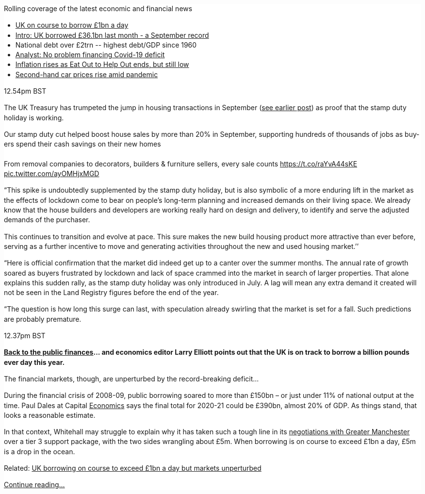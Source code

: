 <p>Rolling coverage of the latest economic and financial news</p><ul><li><a href="https://www.theguardian.com/business/2020/oct/21/uk-borrowing-on-course-to-exceed-1bn-a-day-but-markets-unperturbed-covid">UK on course to borrow £1bn a day</a></li><li><a href="https://www.theguardian.com/business/live/2020/oct/21/uk-government-borrowing-record-inflation-september-eat-out-sunak-business-live?page=with:block-5f8fcaee8f087cbe55eaedd9#block-5f8fcaee8f087cbe55eaedd9">Intro: UK borrowed £36.1bn last month - a September record</a></li><li>National debt over £2trn -- highest debt/GDP since 1960</li><li><a href="https://www.theguardian.com/business/live/2020/oct/21/uk-government-borrowing-record-inflation-september-eat-out-sunak-business-live?page=with:block-5f8fe0358f0898b435918f99#block-5f8fe0358f0898b435918f99">Analyst: No problem financing Covid-19 deficit</a></li><li><a href="https://www.theguardian.com/business/live/2020/oct/21/uk-government-borrowing-record-inflation-september-eat-out-sunak-business-live?page=with:block-5f8fd6df8f0898b435918f4e#block-5f8fd6df8f0898b435918f4e">Inflation rises as Eat Out to Help Out ends, but still low</a></li><li><a href="https://www.theguardian.com/business/live/2020/oct/21/uk-government-borrowing-record-inflation-september-eat-out-sunak-business-live?page=with:block-5f8fea688f0898b435918fda#block-5f8fea688f0898b435918fda">Second-hand car prices rise amid pandemic</a></li></ul><p class="block-time published-time"> <time datetime="2020-10-21T11:54:25.851Z">12.54pm <span class="timezone">BST</span></time> </p><p>The UK Treasury has trumpeted the jump in housing transactions in September (<a href="https://www.theguardian.com/business/live/2020/oct/21/uk-government-borrowing-record-inflation-september-eat-out-sunak-business-live?page=with:block-5f90052a8f08192def0584e5#block-5f90052a8f08192def0584e5">see earlier post</a>) as proof that the stamp duty holiday is working.</p><p dir="ltr" lang="en">Our stamp duty cut helped boost house sales by more than 20% in September, supporting hundreds of thousands of jobs as buyers spend their cash savings on their new homes<br /><br />From removal companies to decorators, builders &amp; furniture sellers, every sale counts <a href="https://t.co/raYvA44sKE">https://t.co/raYvA44sKE</a> <a href="https://t.co/ayOMHjxMGD">pic.twitter.com/ayOMHjxMGD</a></p><p> “This spike is undoubtedly supplemented by the stamp duty holiday, but is also symbolic of a more enduring lift in the market as the effects of lockdown come to bear on people’s long-term planning and increased demands on their living space. We already know that the house builders and developers are working really hard on design and delivery, to identify and serve the adjusted demands of the purchaser.</p><p>This continues to transition and evolve at pace. This sure makes the new build housing product more attractive than ever before, serving as a further incentive to move and generating activities throughout the new and used housing market.’’</p><p>“Here is official confirmation that the market did indeed get up to a canter over the summer months. The annual rate of growth soared as buyers frustrated by lockdown and lack of space crammed into the market in search of larger properties. That alone explains this sudden rally, as the stamp duty holiday was only introduced in July. A lag will mean any extra demand it created will not be seen in the Land Registry figures before the end of the year. </p><p>“The question is how long this surge can last, with speculation already swirling that the market is set for a fall. Such predictions are probably premature. </p><p class="block-time published-time"> <time datetime="2020-10-21T11:37:21.772Z">12.37pm <span class="timezone">BST</span></time> </p><p><strong><a href="https://www.theguardian.com/business/live/2020/oct/21/uk-government-borrowing-record-inflation-september-eat-out-sunak-business-live?page=with:block-5f8fcaee8f087cbe55eaedd9#block-5f8fcaee8f087cbe55eaedd9">Back to the public finances</a>... and economics editor Larry Elliott points out that the UK is on track to borrow a billion pounds ever day this year.</strong></p><p>The financial markets, though, are unperturbed by the record-breaking deficit...</p><p>During the financial crisis of 2008-09, public borrowing soared to more than £150bn – or just under 11% of national output at the time. Paul Dales at Capital <a href="https://www.theguardian.com/business/economics">Economics</a> says the final total for 2020-21 could be £390bn, almost 20% of GDP. As things stand, that looks a reasonable estimate.</p><p>In that context, Whitehall may struggle to explain why it has taken such a tough line in its <a href="https://www.theguardian.com/world/2020/oct/20/government-fails-to-reach-deal-with-manchester-over-tier-3-covid-restrictions">negotiations with Greater Manchester</a> over a tier 3 support package, with the two sides wrangling about £5m. When borrowing is on course to exceed £1bn a day, £5m is a drop in the ocean.</p><p> <span>Related: </span><a href="https://www.theguardian.com/business/2020/oct/21/uk-borrowing-on-course-to-exceed-1bn-a-day-but-markets-unperturbed-covid">UK borrowing on course to exceed £1bn a day but markets unperturbed</a> </p> <a href="https://www.theguardian.com/business/live/2020/oct/21/uk-government-borrowing-record-inflation-september-eat-out-sunak-business-live">Continue reading...</a>
